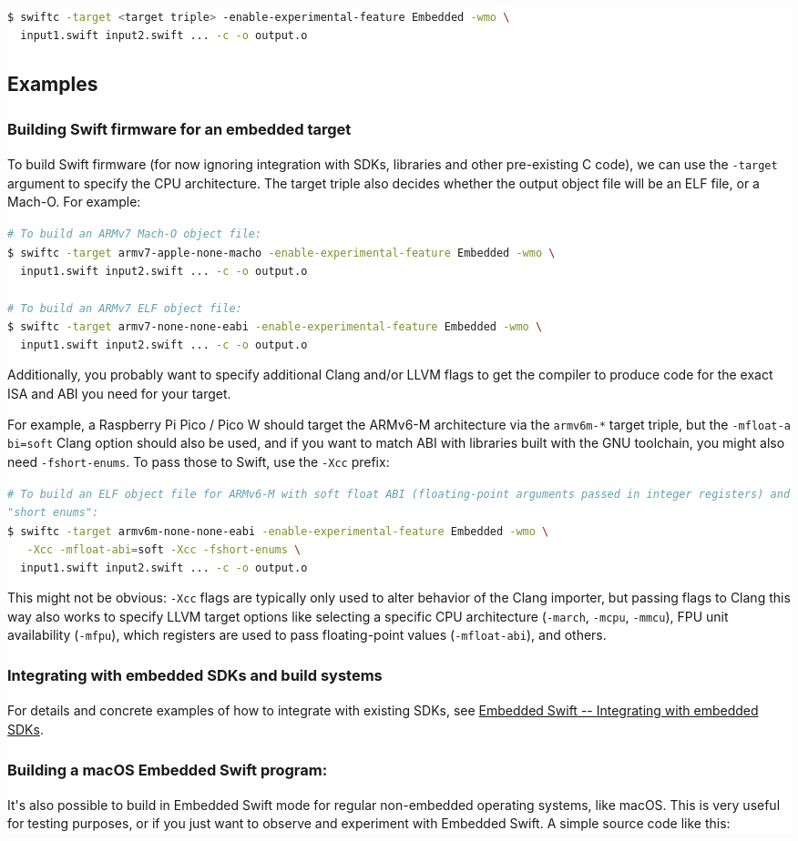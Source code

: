 ```bash
$ swiftc -target <target triple> -enable-experimental-feature Embedded -wmo \
  input1.swift input2.swift ... -c -o output.o
```

## Examples

### Building Swift firmware for an embedded target

To build Swift firmware (for now ignoring integration with SDKs, libraries and other pre-existing C code), we can use the `-target` argument to specify the CPU architecture. The target triple also decides whether the output object file will be an ELF file, or a Mach-O. For example:

```bash
# To build an ARMv7 Mach-O object file:
$ swiftc -target armv7-apple-none-macho -enable-experimental-feature Embedded -wmo \
  input1.swift input2.swift ... -c -o output.o

# To build an ARMv7 ELF object file:
$ swiftc -target armv7-none-none-eabi -enable-experimental-feature Embedded -wmo \
  input1.swift input2.swift ... -c -o output.o
```

Additionally, you probably want to specify additional Clang and/or LLVM flags to get the compiler to produce code for the exact ISA and ABI you need for your target. 

For example, a Raspberry Pi Pico / Pico W should target the ARMv6-M architecture via the `armv6m-*` target triple, but the `-mfloat-abi=soft` Clang option should also be used, and if you want to match ABI with libraries built with the GNU toolchain, you might also need `-fshort-enums`. To pass those to Swift, use the `-Xcc` prefix:

```bash
# To build an ELF object file for ARMv6-M with soft float ABI (floating-point arguments passed in integer registers) and "short enums":
$ swiftc -target armv6m-none-none-eabi -enable-experimental-feature Embedded -wmo \
   -Xcc -mfloat-abi=soft -Xcc -fshort-enums \
  input1.swift input2.swift ... -c -o output.o
```

This might not be obvious: `-Xcc` flags are typically only used to alter behavior of the Clang importer, but passing flags to Clang this way also works to specify LLVM target options like selecting a specific CPU architecture (`-march`, `-mcpu`, `-mmcu`), FPU unit availability (`-mfpu`), which registers are used to pass floating-point values (`-mfloat-abi`), and others.

### Integrating with embedded SDKs and build systems

For details and concrete examples of how to integrate with existing SDKs, see [Embedded Swift -- Integrating with embedded SDKs](IntegratingWithSDKs.md).

### Building a macOS Embedded Swift program:

It's also possible to build in Embedded Swift mode for regular non-embedded operating systems, like macOS. This is very useful for testing purposes, or if you just want to observe and experiment with Embedded Swift. A simple source code like this:
